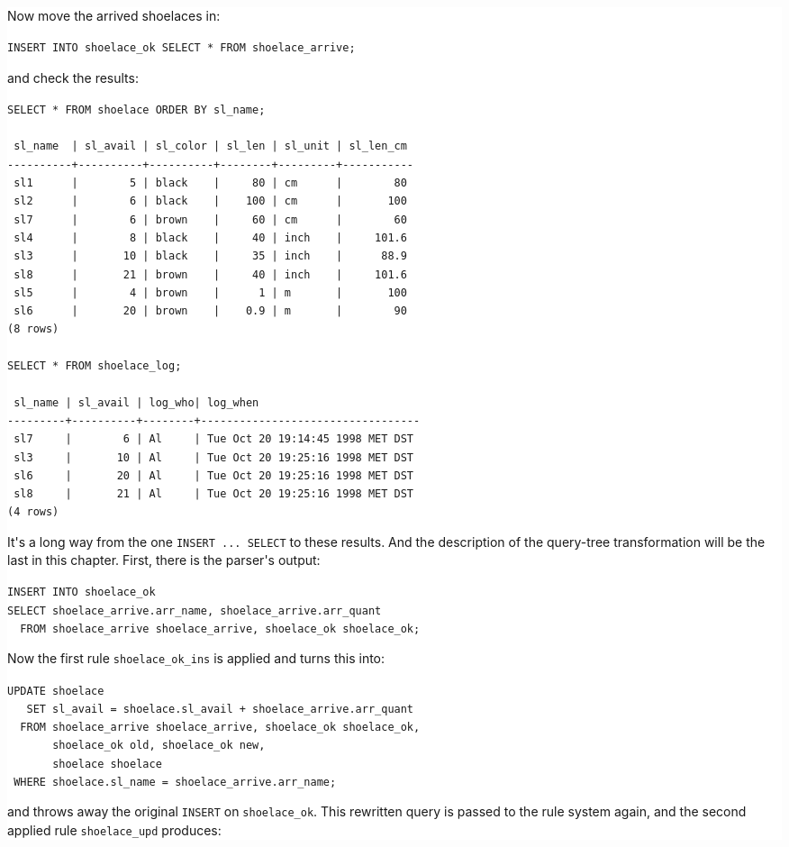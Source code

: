 Now move the arrived shoelaces in:

```text
INSERT INTO shoelace_ok SELECT * FROM shoelace_arrive;
```

and check the results:

```text
SELECT * FROM shoelace ORDER BY sl_name;

 sl_name  | sl_avail | sl_color | sl_len | sl_unit | sl_len_cm
----------+----------+----------+--------+---------+-----------
 sl1      |        5 | black    |     80 | cm      |        80
 sl2      |        6 | black    |    100 | cm      |       100
 sl7      |        6 | brown    |     60 | cm      |        60
 sl4      |        8 | black    |     40 | inch    |     101.6
 sl3      |       10 | black    |     35 | inch    |      88.9
 sl8      |       21 | brown    |     40 | inch    |     101.6
 sl5      |        4 | brown    |      1 | m       |       100
 sl6      |       20 | brown    |    0.9 | m       |        90
(8 rows)

SELECT * FROM shoelace_log;

 sl_name | sl_avail | log_who| log_when                        
---------+----------+--------+----------------------------------
 sl7     |        6 | Al     | Tue Oct 20 19:14:45 1998 MET DST
 sl3     |       10 | Al     | Tue Oct 20 19:25:16 1998 MET DST
 sl6     |       20 | Al     | Tue Oct 20 19:25:16 1998 MET DST
 sl8     |       21 | Al     | Tue Oct 20 19:25:16 1998 MET DST
(4 rows)
```

It's a long way from the one `INSERT ... SELECT` to these results. And the description of the query-tree transformation will be the last in this chapter. First, there is the parser's output:

```text
INSERT INTO shoelace_ok
SELECT shoelace_arrive.arr_name, shoelace_arrive.arr_quant
  FROM shoelace_arrive shoelace_arrive, shoelace_ok shoelace_ok;
```

Now the first rule `shoelace_ok_ins` is applied and turns this into:

```text
UPDATE shoelace
   SET sl_avail = shoelace.sl_avail + shoelace_arrive.arr_quant
  FROM shoelace_arrive shoelace_arrive, shoelace_ok shoelace_ok,
       shoelace_ok old, shoelace_ok new,
       shoelace shoelace
 WHERE shoelace.sl_name = shoelace_arrive.arr_name;
```

and throws away the original `INSERT` on `shoelace_ok`. This rewritten query is passed to the rule system again, and the second applied rule `shoelace_upd` produces:
